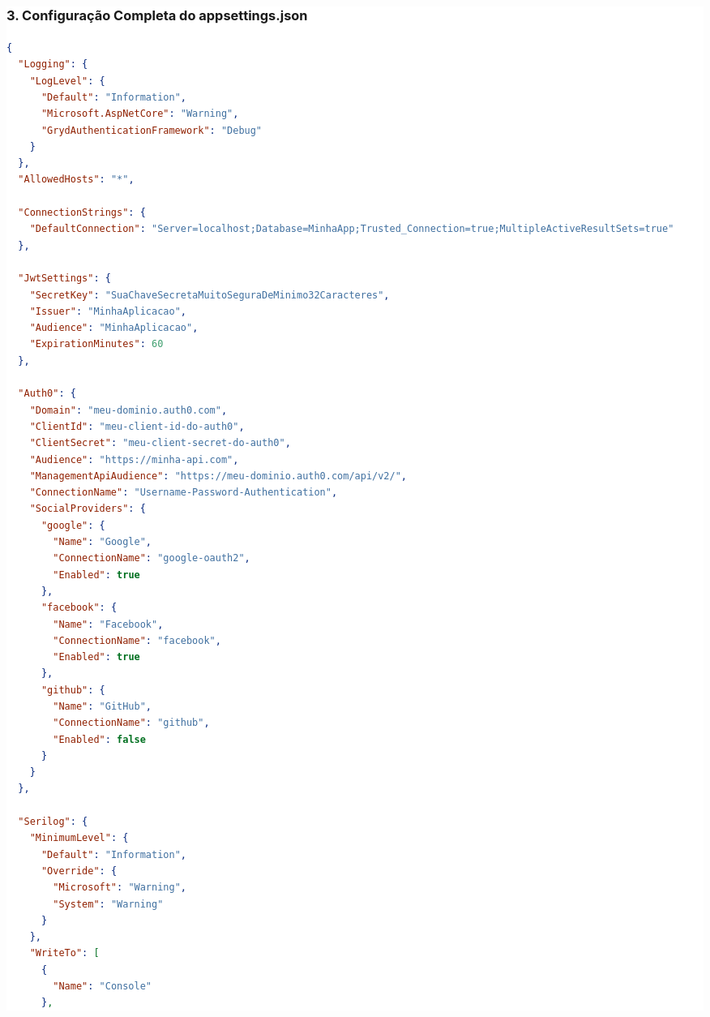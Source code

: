 ### 3. Configuração Completa do appsettings.json

```json
{
  "Logging": {
    "LogLevel": {
      "Default": "Information",
      "Microsoft.AspNetCore": "Warning",
      "GrydAuthenticationFramework": "Debug"
    }
  },
  "AllowedHosts": "*",
  
  "ConnectionStrings": {
    "DefaultConnection": "Server=localhost;Database=MinhaApp;Trusted_Connection=true;MultipleActiveResultSets=true"
  },
  
  "JwtSettings": {
    "SecretKey": "SuaChaveSecretaMuitoSeguraDeMinimo32Caracteres",
    "Issuer": "MinhaAplicacao",
    "Audience": "MinhaAplicacao",
    "ExpirationMinutes": 60
  },
  
  "Auth0": {
    "Domain": "meu-dominio.auth0.com",
    "ClientId": "meu-client-id-do-auth0",
    "ClientSecret": "meu-client-secret-do-auth0",
    "Audience": "https://minha-api.com",
    "ManagementApiAudience": "https://meu-dominio.auth0.com/api/v2/",
    "ConnectionName": "Username-Password-Authentication",
    "SocialProviders": {
      "google": {
        "Name": "Google",
        "ConnectionName": "google-oauth2",
        "Enabled": true
      },
      "facebook": {
        "Name": "Facebook",
        "ConnectionName": "facebook",
        "Enabled": true
      },
      "github": {
        "Name": "GitHub",
        "ConnectionName": "github",
        "Enabled": false
      }
    }
  },
  
  "Serilog": {
    "MinimumLevel": {
      "Default": "Information",
      "Override": {
        "Microsoft": "Warning",
        "System": "Warning"
      }
    },
    "WriteTo": [
      {
        "Name": "Console"
      },
```